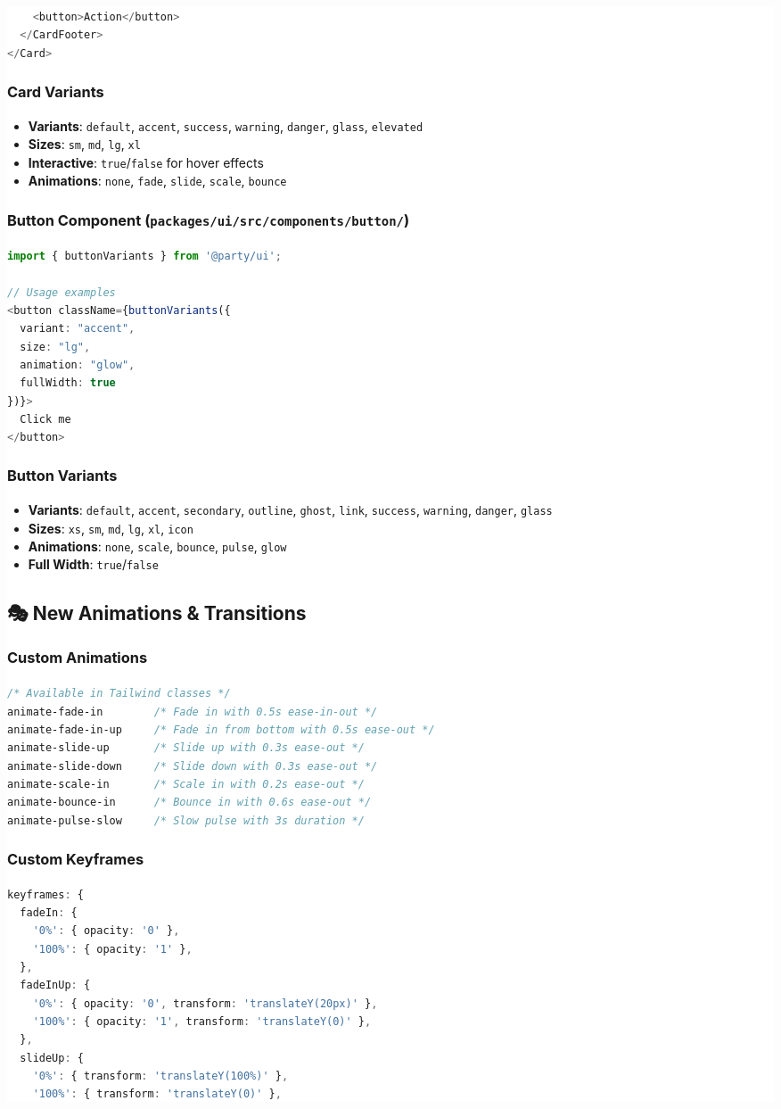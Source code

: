```typescript
    <button>Action</button>
  </CardFooter>
</Card>
```

### **Card Variants**
- **Variants**: `default`, `accent`, `success`, `warning`, `danger`, `glass`, `elevated`
- **Sizes**: `sm`, `md`, `lg`, `xl`
- **Interactive**: `true`/`false` for hover effects
- **Animations**: `none`, `fade`, `slide`, `scale`, `bounce`

### **Button Component (`packages/ui/src/components/button/`)**
```typescript
import { buttonVariants } from '@party/ui';

// Usage examples
<button className={buttonVariants({ 
  variant: "accent", 
  size: "lg", 
  animation: "glow",
  fullWidth: true 
})}>
  Click me
</button>
```

### **Button Variants**
- **Variants**: `default`, `accent`, `secondary`, `outline`, `ghost`, `link`, `success`, `warning`, `danger`, `glass`
- **Sizes**: `xs`, `sm`, `md`, `lg`, `xl`, `icon`
- **Animations**: `none`, `scale`, `bounce`, `pulse`, `glow`
- **Full Width**: `true`/`false`

## 🎭 **New Animations & Transitions**

### **Custom Animations**
```css
/* Available in Tailwind classes */
animate-fade-in        /* Fade in with 0.5s ease-in-out */
animate-fade-in-up     /* Fade in from bottom with 0.5s ease-out */
animate-slide-up       /* Slide up with 0.3s ease-out */
animate-slide-down     /* Slide down with 0.3s ease-out */
animate-scale-in       /* Scale in with 0.2s ease-out */
animate-bounce-in      /* Bounce in with 0.6s ease-out */
animate-pulse-slow     /* Slow pulse with 3s duration */
```

### **Custom Keyframes**
```typescript
keyframes: {
  fadeIn: {
    '0%': { opacity: '0' },
    '100%': { opacity: '1' },
  },
  fadeInUp: {
    '0%': { opacity: '0', transform: 'translateY(20px)' },
    '100%': { opacity: '1', transform: 'translateY(0)' },
  },
  slideUp: {
    '0%': { transform: 'translateY(100%)' },
    '100%': { transform: 'translateY(0)' },
```